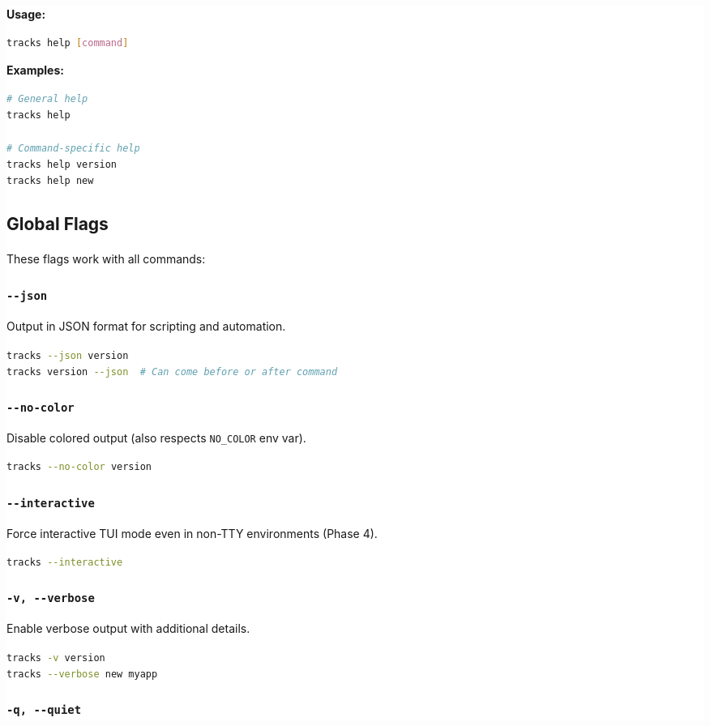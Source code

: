 **Usage:**

```bash
tracks help [command]
```

**Examples:**

```bash
# General help
tracks help

# Command-specific help
tracks help version
tracks help new
```

## Global Flags

These flags work with all commands:

### `--json`

Output in JSON format for scripting and automation.

```bash
tracks --json version
tracks version --json  # Can come before or after command
```

### `--no-color`

Disable colored output (also respects `NO_COLOR` env var).

```bash
tracks --no-color version
```

### `--interactive`

Force interactive TUI mode even in non-TTY environments (Phase 4).

```bash
tracks --interactive
```

### `-v, --verbose`

Enable verbose output with additional details.

```bash
tracks -v version
tracks --verbose new myapp
```

### `-q, --quiet`
